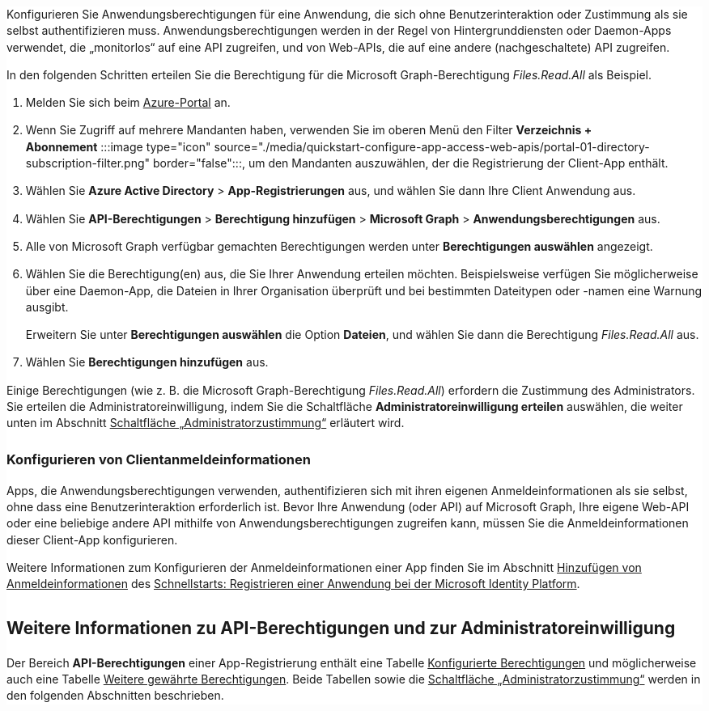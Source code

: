 Konfigurieren Sie Anwendungsberechtigungen für eine Anwendung, die sich ohne Benutzerinteraktion oder Zustimmung als sie selbst authentifizieren muss. Anwendungsberechtigungen werden in der Regel von Hintergrunddiensten oder Daemon-Apps verwendet, die „monitorlos“ auf eine API zugreifen, und von Web-APIs, die auf eine andere (nachgeschaltete) API zugreifen.

In den folgenden Schritten erteilen Sie die Berechtigung für die Microsoft Graph-Berechtigung *Files.Read.All* als Beispiel.

1. Melden Sie sich beim <a href="https://portal.azure.com/" target="_blank">Azure-Portal<span class="docon docon-navigate-external x-hidden-focus"></span></a> an.
1. Wenn Sie Zugriff auf mehrere Mandanten haben, verwenden Sie im oberen Menü den Filter **Verzeichnis + Abonnement** :::image type="icon" source="./media/quickstart-configure-app-access-web-apis/portal-01-directory-subscription-filter.png" border="false":::, um den Mandanten auszuwählen, der die Registrierung der Client-App enthält.
1. Wählen Sie **Azure Active Directory** > **App-Registrierungen** aus, und wählen Sie dann Ihre Client Anwendung aus.
1. Wählen Sie **API-Berechtigungen** > **Berechtigung hinzufügen** > **Microsoft Graph** > **Anwendungsberechtigungen** aus.
1. Alle von Microsoft Graph verfügbar gemachten Berechtigungen werden unter **Berechtigungen auswählen** angezeigt.
1. Wählen Sie die Berechtigung(en) aus, die Sie Ihrer Anwendung erteilen möchten. Beispielsweise verfügen Sie möglicherweise über eine Daemon-App, die Dateien in Ihrer Organisation überprüft und bei bestimmten Dateitypen oder -namen eine Warnung ausgibt.

    Erweitern Sie unter **Berechtigungen auswählen** die Option **Dateien**, und wählen Sie dann die Berechtigung *Files.Read.All* aus.
1. Wählen Sie **Berechtigungen hinzufügen** aus.

Einige Berechtigungen (wie z. B. die Microsoft Graph-Berechtigung *Files.Read.All*) erfordern die Zustimmung des Administrators. Sie erteilen die Administratoreinwilligung, indem Sie die Schaltfläche **Administratoreinwilligung erteilen** auswählen, die weiter unten im Abschnitt [Schaltfläche „Administratorzustimmung“](#admin-consent-button) erläutert wird.

### <a name="configure-client-credentials"></a>Konfigurieren von Clientanmeldeinformationen

Apps, die Anwendungsberechtigungen verwenden, authentifizieren sich mit ihren eigenen Anmeldeinformationen als sie selbst, ohne dass eine Benutzerinteraktion erforderlich ist. Bevor Ihre Anwendung (oder API) auf Microsoft Graph, Ihre eigene Web-API oder eine beliebige andere API mithilfe von Anwendungsberechtigungen zugreifen kann, müssen Sie die Anmeldeinformationen dieser Client-App konfigurieren.

Weitere Informationen zum Konfigurieren der Anmeldeinformationen einer App finden Sie im Abschnitt [Hinzufügen von Anmeldeinformationen](quickstart-register-app.md#add-credentials) des [Schnellstarts: Registrieren einer Anwendung bei der Microsoft Identity Platform](quickstart-register-app.md).

## <a name="more-on-api-permissions-and-admin-consent"></a>Weitere Informationen zu API-Berechtigungen und zur Administratoreinwilligung

Der Bereich **API-Berechtigungen** einer App-Registrierung enthält eine Tabelle [Konfigurierte Berechtigungen](#configured-permissions) und möglicherweise auch eine Tabelle [Weitere gewährte Berechtigungen](#other-permissions-granted). Beide Tabellen sowie die [Schaltfläche „Administratorzustimmung“](#admin-consent-button) werden in den folgenden Abschnitten beschrieben.
